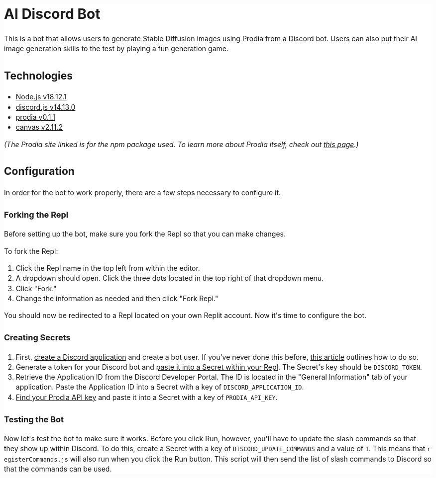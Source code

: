 # AI Discord Bot

This is a bot that allows users to generate Stable Diffusion images using [Prodia](https://prodia.com/) from a Discord bot. Users can also put their AI image generation skills to the test by playing a fun generation game.

## Technologies

- [Node.js v18.12.1](https://nodejs.org/en/about)
- [discord.js v14.13.0](https://discord.js.org/)
- [prodia v0.1.1](https://www.npmjs.com/package/prodia)
- [canvas v2.11.2](https://www.npmjs.com/package/canvas)

*(The Prodia site linked is for the npm package used. To learn more about Prodia itself, check out [this page](https://prodia.com/).)*

## Configuration

In order for the bot to work properly, there are a few steps necessary to configure it.

### Forking the Repl

Before setting up the bot, make sure you fork the Repl so that you can make changes.

To fork the Repl:

1. Click the Repl name in the top left from within the editor.
2. A dropdown should open. Click the three dots located in the top right of that dropdown menu.
3. Click "Fork."
4. Change the information as needed and then click "Fork Repl."

You should now be redirected to a Repl located on your own Replit account. Now it's time to configure the bot.

### Creating Secrets

1. First, [create a Discord application](https://discord.com/developers/applications) and create a bot user. If you've never done this before, [this article](https://discordjs.guide/preparations/setting-up-a-bot-application.html) outlines how to do so.
3. Generate a token for your Discord bot and [paste it into a Secret within your Repl](https://docs.replit.com/programming-ide/workspace-features/secrets). The Secret's key should be `DISCORD_TOKEN`.
4. Retrieve the Application ID from the Discord Developer Portal. The ID is located in the "General Information" tab of your application. Paste the Application ID into a Secret with a key of `DISCORD_APPLICATION_ID`.
5. [Find your Prodia API key](https://docs.prodia.com/reference/getting-started-guide) and paste it into a Secret with a key of `PRODIA_API_KEY`.

### Testing the Bot

Now let's test the bot to make sure it works. Before you click Run, however, you'll have to update the slash commands so that they show up within Discord. To do this, create a Secret with a key of `DISCORD_UPDATE_COMMANDS` and a value of `1`. This means that `registerCommands.js` will also run when you click the Run button. This script will then send the list of slash commands to Discord so that the commands can be used.
